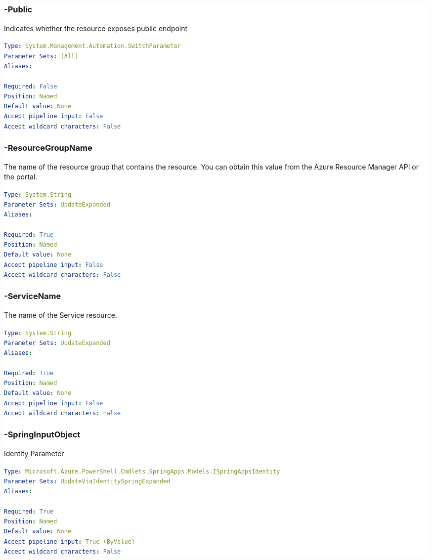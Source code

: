### -Public
Indicates whether the resource exposes public endpoint

```yaml
Type: System.Management.Automation.SwitchParameter
Parameter Sets: (All)
Aliases:

Required: False
Position: Named
Default value: None
Accept pipeline input: False
Accept wildcard characters: False
```

### -ResourceGroupName
The name of the resource group that contains the resource.
You can obtain this value from the Azure Resource Manager API or the portal.

```yaml
Type: System.String
Parameter Sets: UpdateExpanded
Aliases:

Required: True
Position: Named
Default value: None
Accept pipeline input: False
Accept wildcard characters: False
```

### -ServiceName
The name of the Service resource.

```yaml
Type: System.String
Parameter Sets: UpdateExpanded
Aliases:

Required: True
Position: Named
Default value: None
Accept pipeline input: False
Accept wildcard characters: False
```

### -SpringInputObject
Identity Parameter

```yaml
Type: Microsoft.Azure.PowerShell.Cmdlets.SpringApps.Models.ISpringAppsIdentity
Parameter Sets: UpdateViaIdentitySpringExpanded
Aliases:

Required: True
Position: Named
Default value: None
Accept pipeline input: True (ByValue)
Accept wildcard characters: False
```
